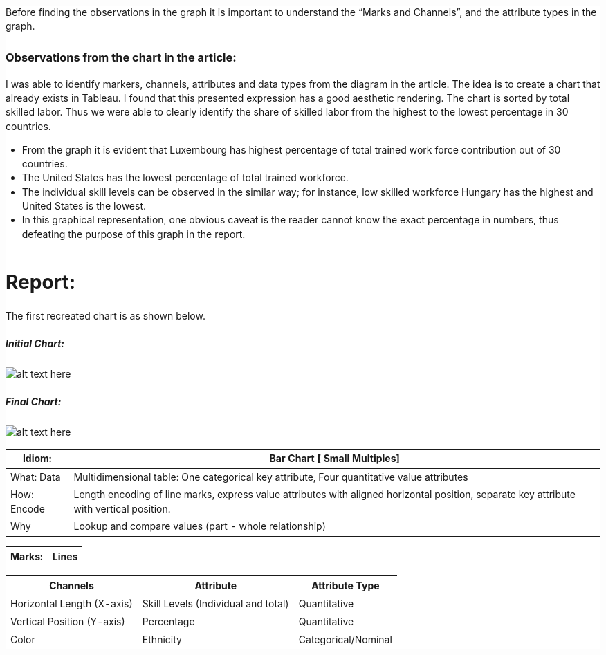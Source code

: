 Before finding the observations in the graph it is important to understand the “Marks and Channels”, and the attribute types in the graph. 


### Observations from the chart in the article:

I was able to identify markers, channels, attributes and  data types from the diagram in the article. The idea is to create a chart that already exists in  Tableau. I found that this presented expression has a good aesthetic rendering. The chart is  sorted by total skilled labor. Thus we were able to clearly identify the share of skilled labor from the highest to the lowest percentage in 30 countries.

* From the graph it is evident that Luxembourg has highest percentage of total trained work force contribution out of 30 countries.
* The United States has the lowest percentage of total trained workforce.
* The individual skill levels can be observed in the similar way; for instance, low skilled workforce Hungary has the highest and United States is the lowest. 
* In this graphical representation, one obvious caveat is the reader cannot know the exact percentage in numbers, thus defeating the purpose of this graph in the report. 


# Report:

The first recreated chart is as shown below.


##### Initial Chart:

![alt text here](![TabealuQ2-1](https://user-images.githubusercontent.com/122343182/219546468-cc067e14-8c32-4882-a662-046dbcc9d13c.png))


##### Final Chart:


![alt text here](![TabealuQ2-2](https://user-images.githubusercontent.com/122343182/219546482-de67f5b9-36f5-4d25-a93d-65e47ec7d90a.png))


 Idiom:      | Bar Chart  [ Small Multiples]  
 ----------- | --------------------------- 
 What: Data  | Multidimensional table: One categorical key attribute, Four quantitative value attributes |
| How: Encode |Length encoding of line marks, express value attributes with aligned horizontal position, separate key attribute with vertical position. |
| Why         | Lookup and compare values (part - whole relationship)                                                 |


Marks:  | Lines  
---| ---

Channels | Attribute | Attribute Type
---- | ---- | ----
Horizontal Length (X-axis) | Skill Levels (Individual and total) | Quantitative
Vertical Position (Y-axis) | Percentage | Quantitative
Color | Ethnicity   |   Categorical/Nominal

